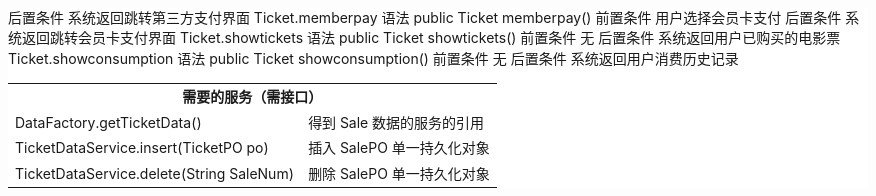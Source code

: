   </tr>
  <tr>
    <td>后置条件</td>
    <td>系统返回跳转第三方支付界面</td>
  </tr>
  <tr>
    <td rowspan="3">Ticket.memberpay</td>
    <td>语法</td>
    <td>public Ticket memberpay()</td>
  </tr>
  <tr>
    <td>前置条件</td>
    <td>用户选择会员卡支付</td>
  </tr>
  <tr>
    <td>后置条件</td>
    <td>系统返回跳转会员卡支付界面</td>
  </tr>
  <tr>
    <td rowspan="3">Ticket.showtickets</td>
    <td>语法</td>
    <td>public Ticket showtickets()</td>
  </tr>
  <tr>
    <td>前置条件</td>
    <td>无</td>
  </tr>
  <tr>
    <td>后置条件</td>
    <td>系统返回用户已购买的电影票</td>
  </tr>
  <tr>
    <td rowspan="3">Ticket.showconsumption</td>
    <td>语法</td>
    <td>public Ticket showconsumption()</td>
  </tr>
  <tr>
    <td>前置条件</td>
    <td>无</td>
  </tr>
  <tr>
    <td>后置条件</td>
    <td>系统返回用户消费历史记录</td>
  </tr>
  

</table>
<table>
  <tr>
    <th colspan="3">需要的服务（需接口）</th>
  </tr>
  <tr>
    <td>DataFactory.getTicketData()</td>
    <td colspan="2">得到 Sale 数据的服务的引用 </td>
  </tr> 
  <tr>
    <td>TicketDataService.insert(TicketPO po)</td>
    <td colspan="2">插入 SalePO 单一持久化对象 </td>
  </tr>  
  <tr>
    <td>TicketDataService.delete(String SaleNum)</td>
    <td colspan="2">删除 SalePO 单一持久化对象 </td>
  </tr>
  <tr>